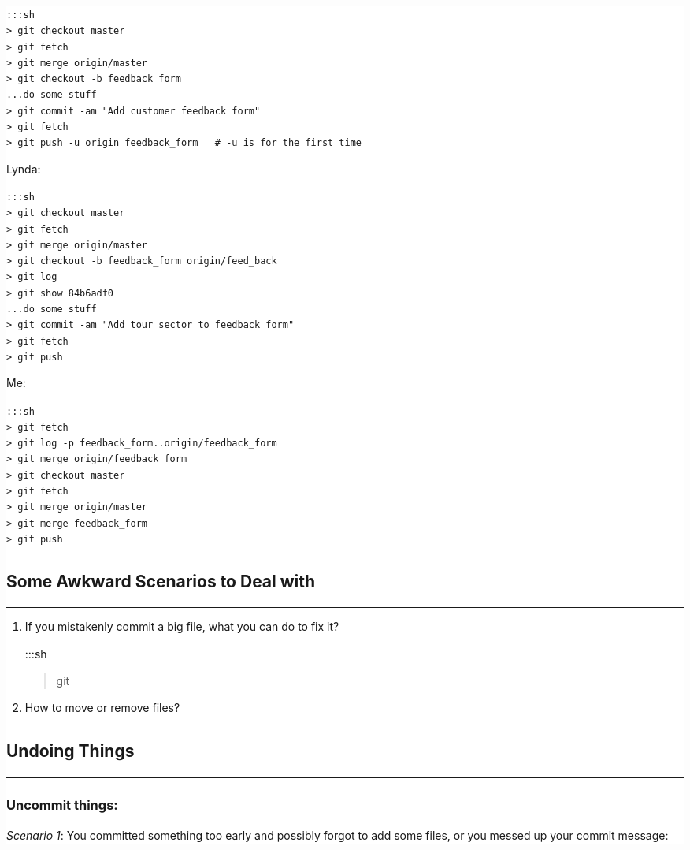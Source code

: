     :::sh
    > git checkout master
    > git fetch
    > git merge origin/master 
    > git checkout -b feedback_form
    ...do some stuff
    > git commit -am "Add customer feedback form"
    > git fetch
    > git push -u origin feedback_form   # -u is for the first time

Lynda:

    :::sh
    > git checkout master
    > git fetch
    > git merge origin/master 
    > git checkout -b feedback_form origin/feed_back
    > git log
    > git show 84b6adf0
    ...do some stuff
    > git commit -am "Add tour sector to feedback form"
    > git fetch
    > git push  

Me:

    :::sh
    > git fetch
    > git log -p feedback_form..origin/feedback_form
    > git merge origin/feedback_form
    > git checkout master 
    > git fetch
    > git merge origin/master
    > git merge feedback_form
    > git push

## Some Awkward Scenarios to Deal with
---
1. If you mistakenly commit a big file, what you can do to fix it?



      :::sh
      > git 

2. How to move or remove files?

## Undoing Things
---
### Uncommit things:

*Scenario 1*: You committed something too early and possibly forgot to add some files, or you messed up your commit message:
